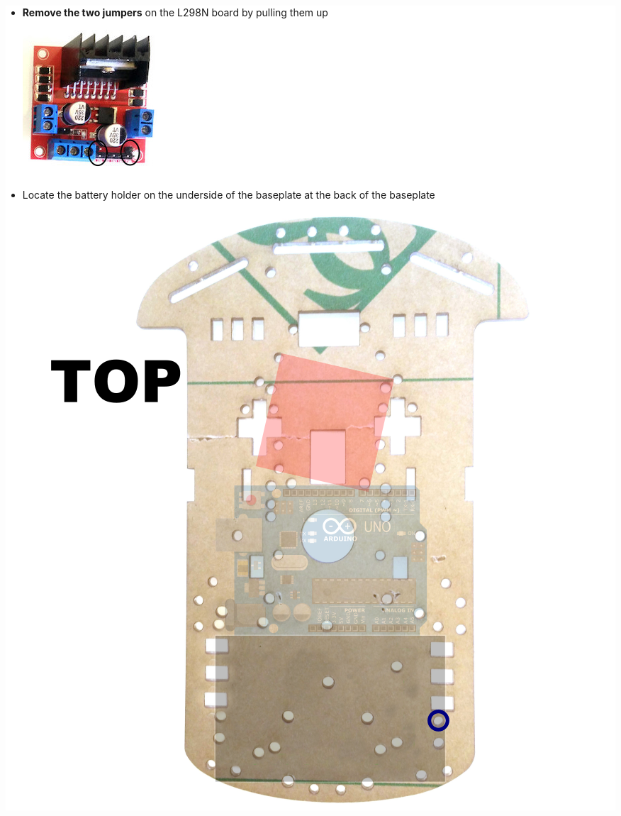 - **Remove the two jumpers** on the L298N board by pulling them up

    ![](imgs/image63.png)

- Locate the battery holder on the underside of the baseplate at the back of the baseplate

    ![](imgs/image70.png)
